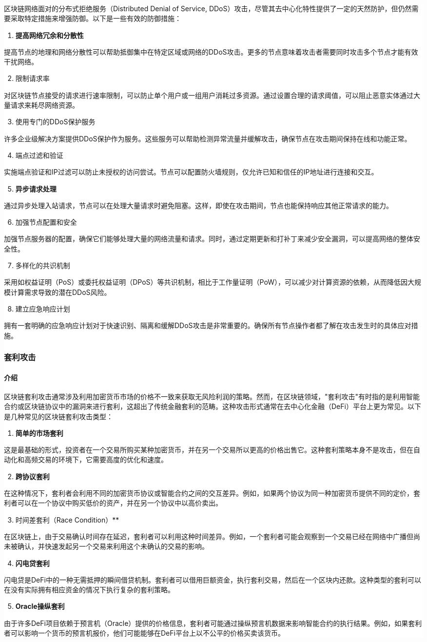 区块链网络面对的分布式拒绝服务（Distributed Denial of Service, DDoS）攻击，尽管其去中心化特性提供了一定的天然防护，但仍然需要采取特定措施来增强防御。以下是一些有效的防御措施：

1. **提高网络冗余和分散性**

提高节点的地理和网络分散性可以帮助抵御集中在特定区域或网络的DDoS攻击。更多的节点意味着攻击者需要同时攻击多个节点才能有效干扰网络。

2. 限制请求率

对区块链节点接受的请求进行速率限制，可以防止单个用户或一组用户消耗过多资源。通过设置合理的请求阈值，可以阻止恶意实体通过大量请求来耗尽网络资源。

3. 使用专门的DDoS保护服务

许多企业级解决方案提供DDoS保护作为服务。这些服务可以帮助检测异常流量并缓解攻击，确保节点在攻击期间保持在线和功能正常。

4. 端点过滤和验证

实施端点验证和IP过滤可以防止未授权的访问尝试。节点可以配置防火墙规则，仅允许已知和信任的IP地址进行连接和交互。

5. **异步请求处理**

通过异步处理入站请求，节点可以在处理大量请求时避免阻塞。这样，即使在攻击期间，节点也能保持响应其他正常请求的能力。

6. 加强节点配置和安全

加强节点服务器的配置，确保它们能够处理大量的网络流量和请求。同时，通过定期更新和打补丁来减少安全漏洞，可以提高网络的整体安全性。

7. 多样化的共识机制

采用如权益证明（PoS）或委托权益证明（DPoS）等共识机制，相比于工作量证明（PoW），可以减少对计算资源的依赖，从而降低因大规模计算需求导致的潜在DDoS风险。

8. 建立应急响应计划

拥有一套明确的应急响应计划对于快速识别、隔离和缓解DDoS攻击是非常重要的。确保所有节点操作者都了解在攻击发生时的具体应对措施。



### 套利攻击

#### 介绍

区块链套利攻击通常涉及利用加密货币市场的价格不一致来获取无风险利润的策略。然而，在区块链领域，"套利攻击"有时指的是利用智能合约或区块链协议中的漏洞来进行套利，这超出了传统金融套利的范畴。这种攻击形式通常在去中心化金融（DeFi）平台上更为常见。以下是几种常见的区块链套利攻击类型：

1. **简单的市场套利**

这是最基础的形式，投资者在一个交易所购买某种加密货币，并在另一个交易所以更高的价格出售它。这种套利策略本身不是攻击，但在自动化和高频交易的环境下，它需要高度的优化和速度。

2. **跨协议套利**

在这种情况下，套利者会利用不同的加密货币协议或智能合约之间的交互差异。例如，如果两个协议为同一种加密货币提供不同的定价，套利者可以在一个协议中购买低价的资产，并在另一个协议中以高价卖出。

3. 时间差套利（Race Condition）**

在区块链上，由于交易确认时间存在延迟，套利者可以利用这种时间差异。例如，一个套利者可能会观察到一个交易已经在网络中广播但尚未被确认，并快速发起另一个交易来利用这个未确认的交易的影响。

4. **闪电贷套利**

闪电贷是DeFi中的一种无需抵押的瞬间借贷机制。套利者可以借用巨额资金，执行套利交易，然后在一个区块内还款。这种类型的套利可以在没有实际拥有相应资金的情况下执行复杂的套利策略。

5. **Oracle操纵套利**

由于许多DeFi项目依赖于预言机（Oracle）提供的价格信息，套利者可能通过操纵预言机数据来影响智能合约的执行结果。例如，如果套利者可以影响一个货币的预言机报价，他们可能能够在DeFi平台上以不公平的价格买卖该货币。
